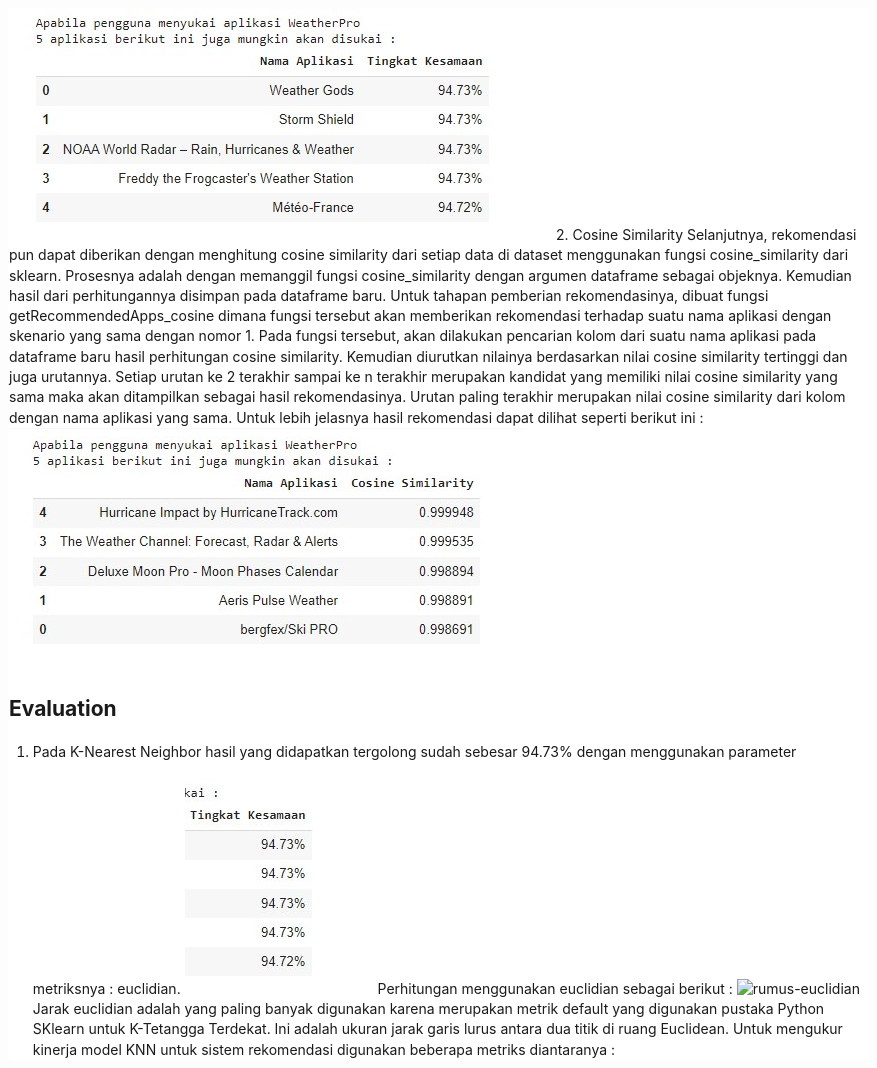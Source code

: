 ![KNN](https://raw.githubusercontent.com/farischamakay/ML5---Prediksi-pasien-diabetes/main/SubmissionAkhir/KNN.jpg)
2.  Cosine Similarity
Selanjutnya, rekomendasi pun dapat diberikan dengan menghitung cosine similarity dari setiap data di dataset menggunakan fungsi cosine_similarity dari sklearn. Prosesnya adalah dengan memanggil fungsi cosine_similarity dengan argumen dataframe sebagai objeknya. Kemudian hasil dari perhitungannya disimpan pada dataframe baru. Untuk tahapan pemberian rekomendasinya, dibuat fungsi getRecommendedApps_cosine dimana fungsi tersebut akan memberikan rekomendasi terhadap suatu nama aplikasi dengan skenario yang sama dengan nomor 1.
Pada fungsi tersebut, akan dilakukan pencarian kolom dari suatu nama aplikasi pada dataframe baru hasil perhitungan cosine similarity. Kemudian diurutkan nilainya berdasarkan nilai cosine similarity tertinggi dan juga urutannya. Setiap urutan ke 2 terakhir sampai ke n terakhir merupakan kandidat yang memiliki nilai cosine similarity yang sama maka akan ditampilkan sebagai hasil rekomendasinya. Urutan paling terakhir merupakan nilai cosine similarity dari kolom dengan nama aplikasi yang sama. Untuk lebih jelasnya hasil rekomendasi dapat dilihat seperti berikut ini :
![COSINE](https://raw.githubusercontent.com/farischamakay/ML5---Prediksi-pasien-diabetes/main/SubmissionAkhir/COSINE.jpg)
## Evaluation
1. Pada K-Nearest Neighbor hasil yang didapatkan tergolong sudah sebesar 94.73% dengan menggunakan parameter metriksnya : euclidian.
![KNN-EUCLIDIAN](https://raw.githubusercontent.com/farischamakay/ML5---Prediksi-pasien-diabetes/main/SubmissionAkhir/evalknn.jpg)
Perhitungan menggunakan euclidian sebagai berikut :
![rumus-euclidian](https://1.bp.blogspot.com/-42VvprfY9iA/XvZ-gi_7d0I/AAAAAAAAA-c/B9GUJEXZGHcC-W23rsU1qVmikoU7oWr8ACLcBGAsYHQ/s1600/Rumus-Euclid.jpg)
 Jarak euclidian adalah yang paling banyak digunakan karena merupakan metrik default yang digunakan pustaka Python SKlearn untuk K-Tetangga Terdekat. Ini adalah ukuran jarak garis lurus antara dua titik di ruang Euclidean. 
Untuk mengukur kinerja model KNN untuk sistem rekomendasi digunakan beberapa metriks diantaranya :